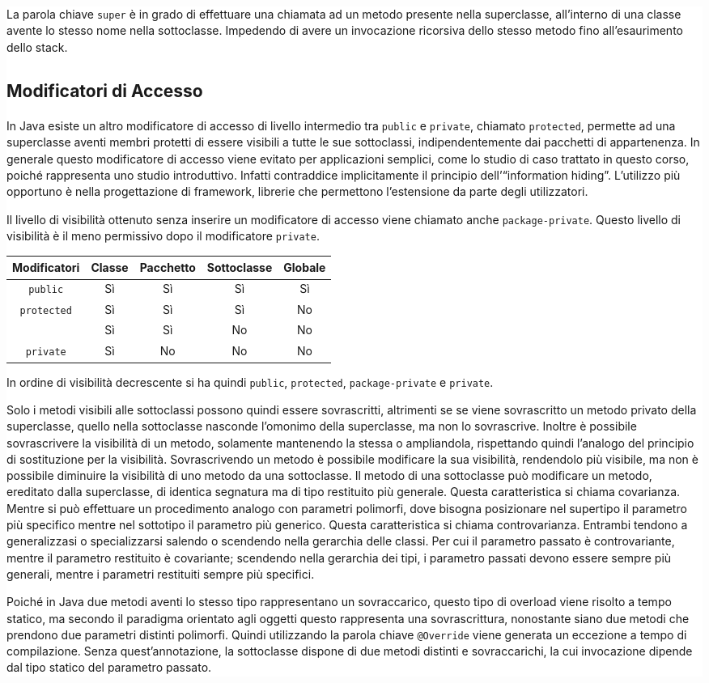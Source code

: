 La parola chiave `super` è in grado di effettuare una chiamata ad un metodo presente nella superclasse, all’interno di una classe avente lo stesso nome nella sottoclasse. Impedendo di avere un invocazione ricorsiva dello stesso metodo fino all’esaurimento dello stack.

## Modificatori di Accesso

In Java esiste un altro modificatore di accesso di livello intermedio tra `public` e `private`, chiamato `protected`, permette ad una superclasse aventi membri protetti di essere visibili a tutte le sue sottoclassi, indipendentemente dai pacchetti di appartenenza. In generale questo modificatore di accesso viene evitato per applicazioni semplici, come lo studio di caso trattato in questo corso, poiché rappresenta uno studio introduttivo. Infatti contraddice implicitamente il principio dell’“information hiding”. L’utilizzo più opportuno è nella progettazione di framework, librerie che permettono l’estensione da parte degli utilizzatori.

Il livello di visibilità ottenuto senza inserire un modificatore di accesso viene chiamato anche `package-private`. Questo livello di visibilità è il meno permissivo dopo il modificatore `private`.

<div class="center">

| Modificatori | Classe | Pacchetto | Sottoclasse | Globale |
|:------------:|:------:|:---------:|:-----------:|:-------:|
|   `public`   |   Sì   |    Sì     |     Sì      |   Sì    |
| `protected`  |   Sì   |    Sì     |     Sì      |   No    |
|              |   Sì   |    Sì     |     No      |   No    |
|  `private`   |   Sì   |    No     |     No      |   No    |

</div>

In ordine di visibilità decrescente si ha quindi `public`, `protected`, `package-private` e `private`.

Solo i metodi visibili alle sottoclassi possono quindi essere sovrascritti, altrimenti se se viene sovrascritto un metodo privato della superclasse, quello nella sottoclasse nasconde l’omonimo della superclasse, ma non lo sovrascrive. Inoltre è possibile sovrascrivere la visibilità di un metodo, solamente mantenendo la stessa o ampliandola, rispettando quindi l’analogo del principio di sostituzione per la visibilità. Sovrascrivendo un metodo è possibile modificare la sua visibilità, rendendolo più visibile, ma non è possibile diminuire la visibilità di uno metodo da una sottoclasse. Il metodo di una sottoclasse può modificare un metodo, ereditato dalla superclasse, di identica segnatura ma di tipo restituito più generale. Questa caratteristica si chiama covarianza. Mentre si può effettuare un procedimento analogo con parametri polimorfi, dove bisogna posizionare nel supertipo il parametro più specifico mentre nel sottotipo il parametro più generico. Questa caratteristica si chiama controvarianza. Entrambi tendono a generalizzasi o specializzarsi salendo o scendendo nella gerarchia delle classi. Per cui il parametro passato è controvariante, mentre il parametro restituito è covariante; scendendo nella gerarchia dei tipi, i parametro passati devono essere sempre più generali, mentre i parametri restituiti sempre più specifici.

Poiché in Java due metodi aventi lo stesso tipo rappresentano un sovraccarico, questo tipo di overload viene risolto a tempo statico, ma secondo il paradigma orientato agli oggetti questo rappresenta una sovrascrittura, nonostante siano due metodi che prendono due parametri distinti polimorfi. Quindi utilizzando la parola chiave `@Override` viene generata un eccezione a tempo di compilazione. Senza quest’annotazione, la sottoclasse dispone di due metodi distinti e sovraccarichi, la cui invocazione dipende dal tipo statico del parametro passato.
